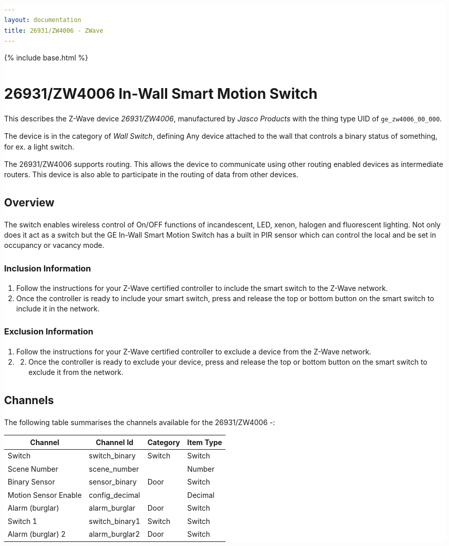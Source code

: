 ```yaml
---
layout: documentation
title: 26931/ZW4006 - ZWave
---
```


{% include base.html %}

# 26931/ZW4006 In-Wall Smart Motion Switch
This describes the Z-Wave device *26931/ZW4006*, manufactured by *Jasco Products* with the thing type UID of ```ge_zw4006_00_000```.

The device is in the category of *Wall Switch*, defining Any device attached to the wall that controls a binary status of something, for ex. a light switch.

The 26931/ZW4006 supports routing. This allows the device to communicate using other routing enabled devices as intermediate routers.  This device is also able to participate in the routing of data from other devices.

## Overview

The switch enables wireless control of On/OFF functions of incandescent, LED, xenon, halogen and fluorescent lighting. Not only does it act as a switch but the GE In-Wall Smart Motion Switch has a built in PIR sensor which can control the local and be set in occupancy or vacancy mode.

### Inclusion Information

1. Follow the instructions for your Z-Wave certified controller to include the smart switch to the Z-Wave network.
2. Once the controller is ready to include your smart switch, press and release the top or bottom button on the smart switch to include it in the network.

### Exclusion Information

1. Follow the instructions for your Z-Wave certified controller to exclude a device from the Z-Wave network.
2. 2. Once the controller is ready to exclude your device, press and release the top or bottom button on the smart switch to exclude it from the network.

## Channels

The following table summarises the channels available for the 26931/ZW4006 -:

| Channel | Channel Id | Category | Item Type |
|---------|------------|----------|-----------|
| Switch | switch_binary | Switch | Switch | 
| Scene Number | scene_number |  | Number | 
| Binary Sensor | sensor_binary | Door | Switch | 
| Motion Sensor Enable | config_decimal |  | Decimal | 
| Alarm (burglar) | alarm_burglar | Door | Switch | 
| Switch 1 | switch_binary1 | Switch | Switch | 
| Alarm (burglar) 2 | alarm_burglar2 | Door | Switch | 
